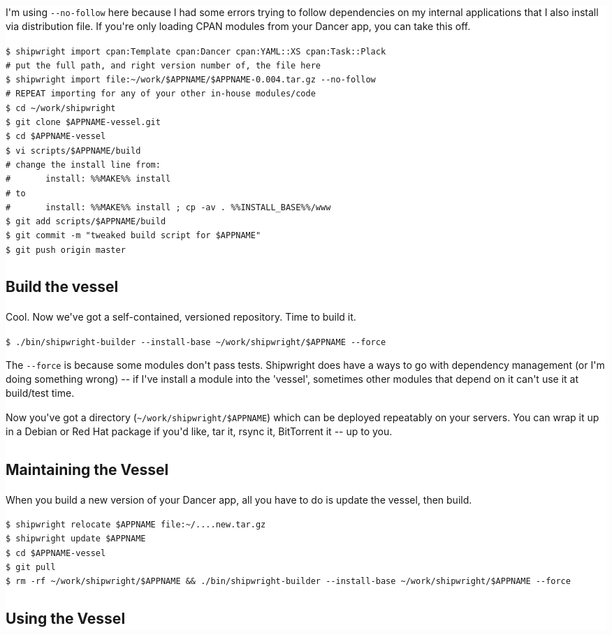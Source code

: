 I'm using `--no-follow` here because I had some errors trying to follow dependencies on my internal applications that I also install via distribution file. If you're only loading CPAN modules from your Dancer app, you can take this off.

``` console
$ shipwright import cpan:Template cpan:Dancer cpan:YAML::XS cpan:Task::Plack
# put the full path, and right version number of, the file here
$ shipwright import file:~/work/$APPNAME/$APPNAME-0.004.tar.gz --no-follow
# REPEAT importing for any of your other in-house modules/code
$ cd ~/work/shipwright
$ git clone $APPNAME-vessel.git
$ cd $APPNAME-vessel
$ vi scripts/$APPNAME/build
# change the install line from:
#       install: %%MAKE%% install
# to
#       install: %%MAKE%% install ; cp -av . %%INSTALL_BASE%%/www
$ git add scripts/$APPNAME/build
$ git commit -m "tweaked build script for $APPNAME"
$ git push origin master
```

## Build the vessel

Cool. Now we've got a self-contained, versioned repository. Time to build it.

``` console
$ ./bin/shipwright-builder --install-base ~/work/shipwright/$APPNAME --force
```

The `--force` is because some modules don't pass tests. Shipwright does have a ways to go with dependency management (or I'm doing something wrong) -- if I've install a module into the 'vessel', sometimes other modules that depend on it can't use it at build/test time.

Now you've got a directory (`~/work/shipwright/$APPNAME`) which can be deployed repeatably on your servers. You can wrap it up in a Debian or Red Hat package if you'd like, tar it, rsync it, BitTorrent it -- up to you.

## Maintaining the Vessel

When you build a new version of your Dancer app, all you have to do is update the vessel, then build.

``` console
$ shipwright relocate $APPNAME file:~/....new.tar.gz
$ shipwright update $APPNAME
$ cd $APPNAME-vessel
$ git pull
$ rm -rf ~/work/shipwright/$APPNAME && ./bin/shipwright-builder --install-base ~/work/shipwright/$APPNAME --force
```

## Using the Vessel
